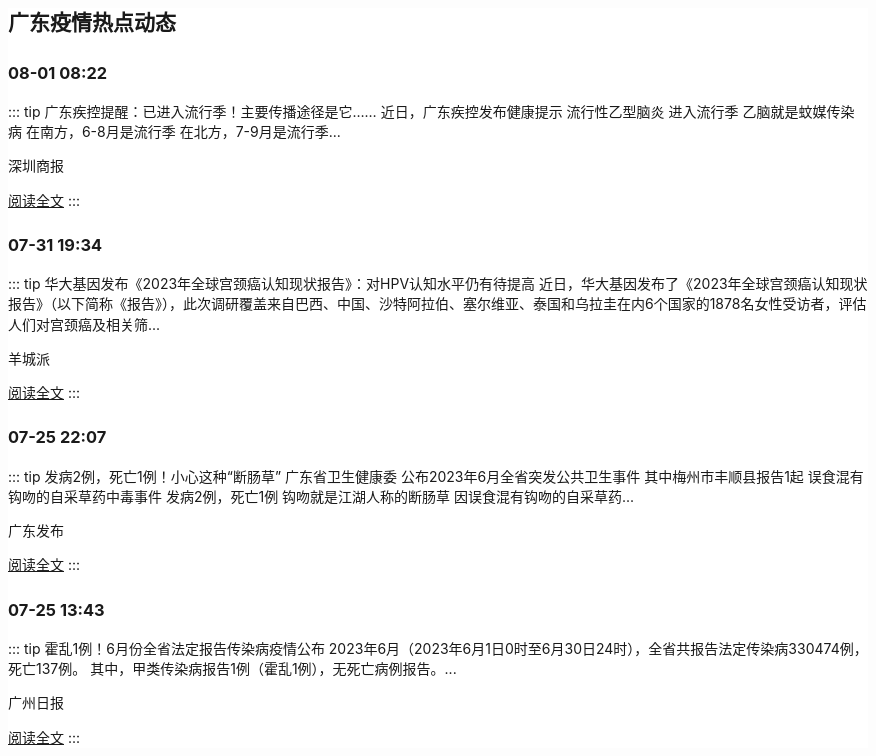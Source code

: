 
## 广东疫情热点动态

  
### 08-01 08:22
::: tip 广东疾控提醒：已进入流行季！主要传播途径是它……
近日，广东疾控发布健康提示
流行性乙型脑炎
进入流行季
乙脑就是蚊媒传染病
在南方，6-8月是流行季
在北方，7-9月是流行季...

深圳商报

[阅读全文](https://view.inews.qq.com/a/20230801A0106N00?uid=101705948131&chlid=_qqnews_custom_search_all#)
:::

### 07-31 19:34
::: tip 华大基因发布《2023年全球宫颈癌认知现状报告》：对HPV认知水平仍有待提高
近日，华大基因发布了《2023年全球宫颈癌认知现状报告》（以下简称《报告》），此次调研覆盖来自巴西、中国、沙特阿拉伯、塞尔维亚、泰国和乌拉圭在内6个国家的1878名女性受访者，评估人们对宫颈癌及相关筛...

羊城派

[阅读全文](https://view.inews.qq.com/a/20230731A0879Y00?uid=101705948131&chlid=_qqnews_custom_search_all#)
:::

### 07-25 22:07
::: tip 发病2例，死亡1例！小心这种“断肠草”
广东省卫生健康委
公布2023年6月全省突发公共卫生事件
其中梅州市丰顺县报告1起
误食混有钩吻的自采草药中毒事件
发病2例，死亡1例
钩吻就是江湖人称的断肠草
因误食混有钩吻的自采草药...

广东发布

[阅读全文](https://view.inews.qq.com/a/20230725A09IBX00?uid=100188415180&chlid=news_news_antip#)
:::

### 07-25 13:43
::: tip 霍乱1例！6月份全省法定报告传染病疫情公布
2023年6月（2023年6月1日0时至6月30日24时），全省共报告法定传染病330474例，死亡137例。
其中，甲类传染病报告1例（霍乱1例），无死亡病例报告。...

广州日报

[阅读全文](https://view.inews.qq.com/a/20230725A045S300?uid=100188415180&chlid=news_news_antip#)
:::
